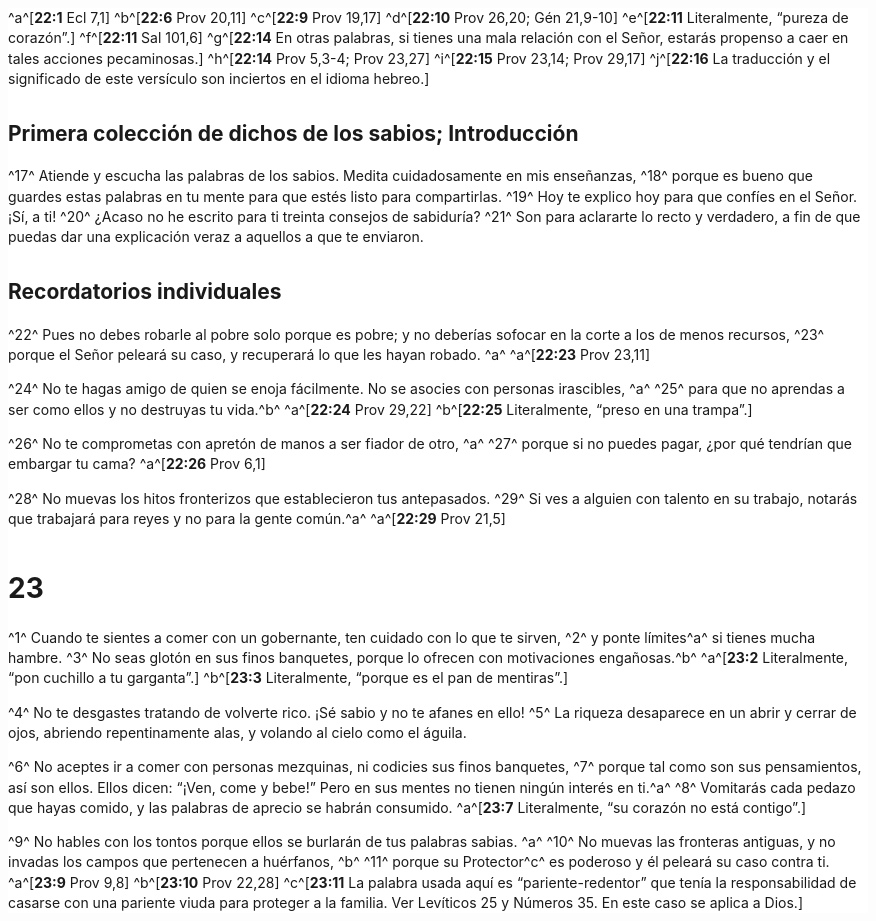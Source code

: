 ^a^[**22:1** Ecl 7,1] ^b^[**22:6** Prov 20,11] ^c^[**22:9** Prov 19,17] ^d^[**22:10** Prov 26,20; Gén 21,9-10] ^e^[**22:11** Literalmente, “pureza de corazón”.] ^f^[**22:11** Sal 101,6] ^g^[**22:14** En otras palabras, si tienes una mala relación con el Señor, estarás propenso a caer en tales acciones pecaminosas.] ^h^[**22:14** Prov 5,3-4; Prov 23,27] ^i^[**22:15** Prov 23,14; Prov 29,17] ^j^[**22:16** La traducción y el significado de este versículo son inciertos en el idioma hebreo.]

## Primera colección de dichos de los sabios; Introducción
^17^ Atiende y escucha las palabras de los sabios. Medita cuidadosamente en mis enseñanzas, ^18^ porque es bueno que guardes estas palabras en tu mente para que estés listo para compartirlas. ^19^ Hoy te explico hoy para que confíes en el Señor. ¡Sí, a ti! ^20^ ¿Acaso no he escrito para ti treinta consejos de sabiduría? ^21^ Son para aclararte lo recto y verdadero, a fin de que puedas dar una explicación veraz a aquellos a que te enviaron. 

## Recordatorios individuales
^22^ Pues no debes robarle al pobre solo porque es pobre; y no deberías sofocar en la corte a los de menos recursos, ^23^ porque el Señor peleará su caso, y recuperará lo que les hayan robado. ^a^ 
^a^[**22:23** Prov 23,11]

^24^ No te hagas amigo de quien se enoja fácilmente. No se asocies con personas irascibles, ^a^ ^25^ para que no aprendas a ser como ellos y no destruyas tu vida.^b^ 
^a^[**22:24** Prov 29,22] ^b^[**22:25** Literalmente, “preso en una trampa”.]

^26^ No te comprometas con apretón de manos a ser fiador de otro, ^a^ ^27^ porque si no puedes pagar, ¿por qué tendrían que embargar tu cama? 
^a^[**22:26** Prov 6,1]

^28^ No muevas los hitos fronterizos que establecieron tus antepasados. ^29^ Si ves a alguien con talento en su trabajo, notarás que trabajará para reyes y no para la gente común.^a^ 
^a^[**22:29** Prov 21,5]

# 23 
^1^ Cuando te sientes a comer con un gobernante, ten cuidado con lo que te sirven, ^2^ y ponte límites^a^ si tienes mucha hambre. ^3^ No seas glotón en sus finos banquetes, porque lo ofrecen con motivaciones engañosas.^b^ 
^a^[**23:2** Literalmente, “pon cuchillo a tu garganta”.] ^b^[**23:3** Literalmente, “porque es el pan de mentiras”.]

^4^ No te desgastes tratando de volverte rico. ¡Sé sabio y no te afanes en ello! ^5^ La riqueza desaparece en un abrir y cerrar de ojos, abriendo repentinamente alas, y volando al cielo como el águila. 

^6^ No aceptes ir a comer con personas mezquinas, ni codicies sus finos banquetes, ^7^ porque tal como son sus pensamientos, así son ellos. Ellos dicen: “¡Ven, come y bebe!” Pero en sus mentes no tienen ningún interés en ti.^a^ ^8^ Vomitarás cada pedazo que hayas comido, y las palabras de aprecio se habrán consumido. 
^a^[**23:7** Literalmente, “su corazón no está contigo”.]

^9^ No hables con los tontos porque ellos se burlarán de tus palabras sabias. ^a^ ^10^ No muevas las fronteras antiguas, y no invadas los campos que pertenecen a huérfanos, ^b^ ^11^ porque su Protector^c^ es poderoso y él peleará su caso contra ti. 
^a^[**23:9** Prov 9,8] ^b^[**23:10** Prov 22,28] ^c^[**23:11** La palabra usada aquí es “pariente-redentor” que tenía la responsabilidad de casarse con una pariente viuda para proteger a la familia. Ver Levíticos 25 y Números 35. En este caso se aplica a Dios.]

